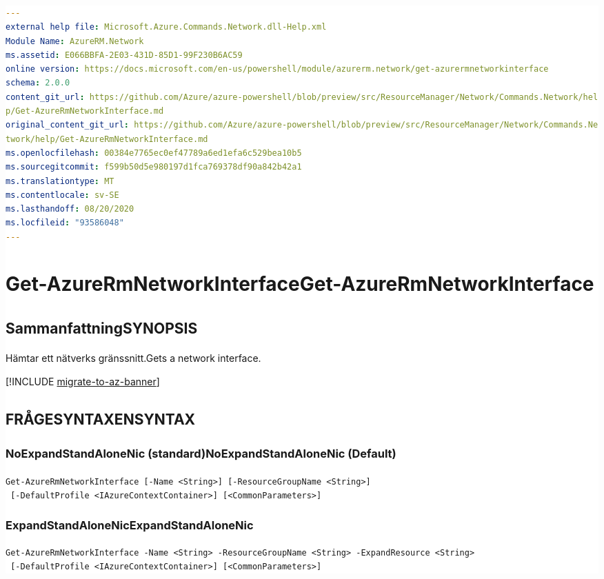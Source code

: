 ```yaml
---
external help file: Microsoft.Azure.Commands.Network.dll-Help.xml
Module Name: AzureRM.Network
ms.assetid: E066BBFA-2E03-431D-85D1-99F230B6AC59
online version: https://docs.microsoft.com/en-us/powershell/module/azurerm.network/get-azurermnetworkinterface
schema: 2.0.0
content_git_url: https://github.com/Azure/azure-powershell/blob/preview/src/ResourceManager/Network/Commands.Network/help/Get-AzureRmNetworkInterface.md
original_content_git_url: https://github.com/Azure/azure-powershell/blob/preview/src/ResourceManager/Network/Commands.Network/help/Get-AzureRmNetworkInterface.md
ms.openlocfilehash: 00384e7765ec0ef47789a6ed1efa6c529bea10b5
ms.sourcegitcommit: f599b50d5e980197d1fca769378df90a842b42a1
ms.translationtype: MT
ms.contentlocale: sv-SE
ms.lasthandoff: 08/20/2020
ms.locfileid: "93586048"
---
```

# <span data-ttu-id="5ce33-101">Get-AzureRmNetworkInterface</span><span class="sxs-lookup"><span data-stu-id="5ce33-101">Get-AzureRmNetworkInterface</span></span>

## <span data-ttu-id="5ce33-102">Sammanfattning</span><span class="sxs-lookup"><span data-stu-id="5ce33-102">SYNOPSIS</span></span>
<span data-ttu-id="5ce33-103">Hämtar ett nätverks gränssnitt.</span><span class="sxs-lookup"><span data-stu-id="5ce33-103">Gets a network interface.</span></span>

[!INCLUDE [migrate-to-az-banner](../../includes/migrate-to-az-banner.md)]

## <span data-ttu-id="5ce33-104">FRÅGESYNTAXEN</span><span class="sxs-lookup"><span data-stu-id="5ce33-104">SYNTAX</span></span>

### <span data-ttu-id="5ce33-105">NoExpandStandAloneNic (standard)</span><span class="sxs-lookup"><span data-stu-id="5ce33-105">NoExpandStandAloneNic (Default)</span></span>
```
Get-AzureRmNetworkInterface [-Name <String>] [-ResourceGroupName <String>]
 [-DefaultProfile <IAzureContextContainer>] [<CommonParameters>]
```

### <span data-ttu-id="5ce33-106">ExpandStandAloneNic</span><span class="sxs-lookup"><span data-stu-id="5ce33-106">ExpandStandAloneNic</span></span>
```
Get-AzureRmNetworkInterface -Name <String> -ResourceGroupName <String> -ExpandResource <String>
 [-DefaultProfile <IAzureContextContainer>] [<CommonParameters>]
```
